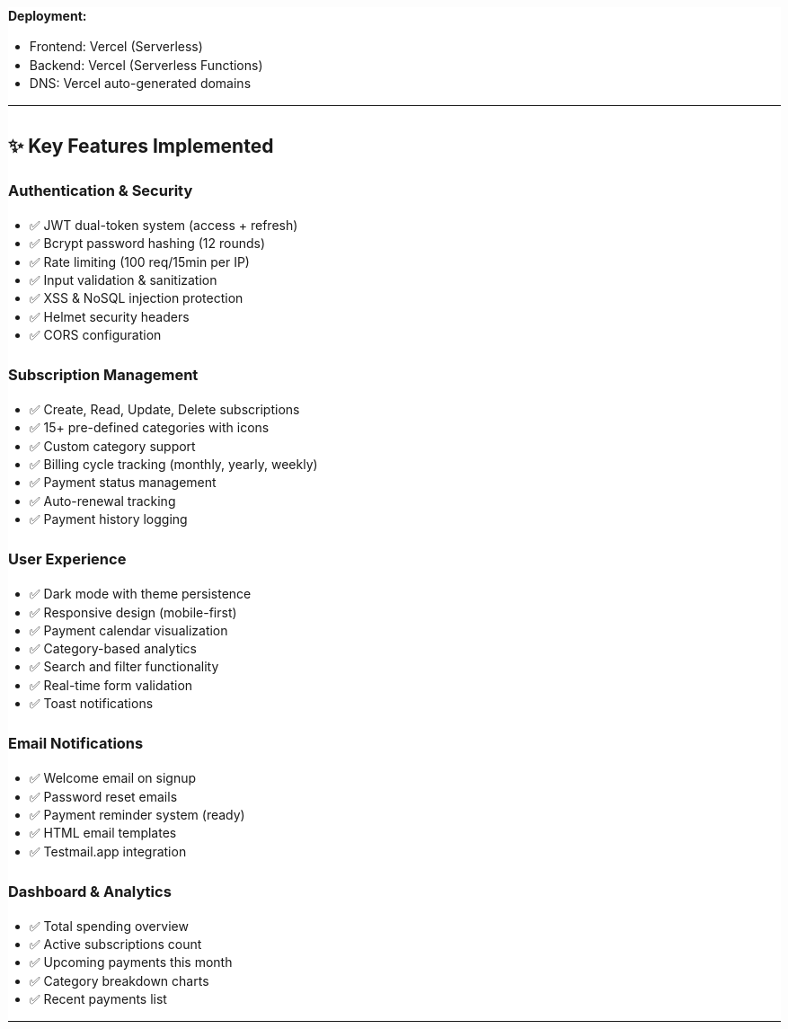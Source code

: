 **Deployment:**
- Frontend: Vercel (Serverless)
- Backend: Vercel (Serverless Functions)
- DNS: Vercel auto-generated domains

---

## ✨ Key Features Implemented

### Authentication & Security
- ✅ JWT dual-token system (access + refresh)
- ✅ Bcrypt password hashing (12 rounds)
- ✅ Rate limiting (100 req/15min per IP)
- ✅ Input validation & sanitization
- ✅ XSS & NoSQL injection protection
- ✅ Helmet security headers
- ✅ CORS configuration

### Subscription Management
- ✅ Create, Read, Update, Delete subscriptions
- ✅ 15+ pre-defined categories with icons
- ✅ Custom category support
- ✅ Billing cycle tracking (monthly, yearly, weekly)
- ✅ Payment status management
- ✅ Auto-renewal tracking
- ✅ Payment history logging

### User Experience
- ✅ Dark mode with theme persistence
- ✅ Responsive design (mobile-first)
- ✅ Payment calendar visualization
- ✅ Category-based analytics
- ✅ Search and filter functionality
- ✅ Real-time form validation
- ✅ Toast notifications

### Email Notifications
- ✅ Welcome email on signup
- ✅ Password reset emails
- ✅ Payment reminder system (ready)
- ✅ HTML email templates
- ✅ Testmail.app integration

### Dashboard & Analytics
- ✅ Total spending overview
- ✅ Active subscriptions count
- ✅ Upcoming payments this month
- ✅ Category breakdown charts
- ✅ Recent payments list

---